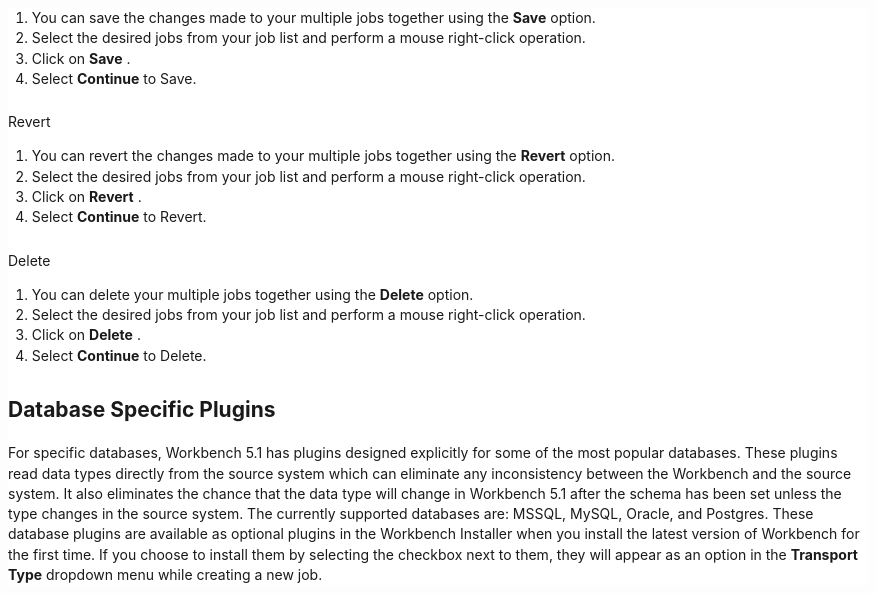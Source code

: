 
1. You can save the changes made to your multiple jobs together using the
 **Save**
 option.
2. Select the desired jobs from your job list and perform a mouse right-click operation.
3. Click on
 **Save**
 .
4. Select
 **Continue**
 to Save.


###
 Revert


1. You can revert the changes made to your multiple jobs together using the
 **Revert**
 option.
2. Select the desired jobs from your job list and perform a mouse right-click operation.
3. Click on
 **Revert**
 .
4. Select
 **Continue**
 to Revert.


###
 Delete


1. You can delete your multiple jobs together using the
 **Delete**
 option.
2. Select the desired jobs from your job list and perform a mouse right-click operation.
3. Click on
 **Delete**
 .
4. Select
 **Continue**
 to Delete.

Database Specific Plugins
---------------------------

For specific databases, Workbench 5.1 has plugins designed explicitly for some of the most popular databases. These plugins read data types directly from the source system which can eliminate any inconsistency between the Workbench and the source system. It also eliminates the chance that the data type will change in Workbench 5.1 after the schema has been set unless the type changes in the source system. The currently supported databases are: MSSQL, MySQL, Oracle, and Postgres. These database plugins are available as optional plugins in the Workbench Installer when you install the latest version of Workbench for the first time. If you choose to install them by selecting the checkbox next to them, they will appear as an option in the
 **Transport Type**
 dropdown menu while creating a new job.
